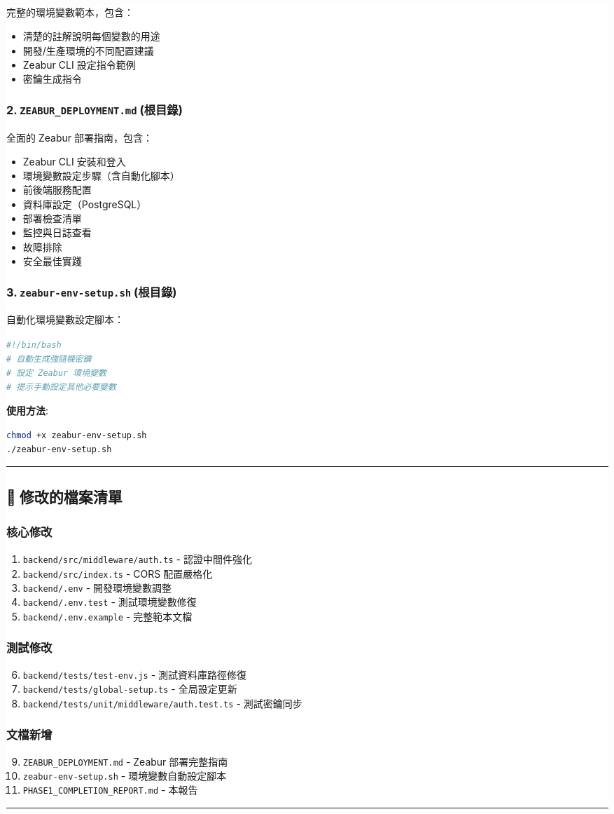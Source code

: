 完整的環境變數範本，包含：
- 清楚的註解說明每個變數的用途
- 開發/生產環境的不同配置建議
- Zeabur CLI 設定指令範例
- 密鑰生成指令

### 2. `ZEABUR_DEPLOYMENT.md` (根目錄)

全面的 Zeabur 部署指南，包含：
- Zeabur CLI 安裝和登入
- 環境變數設定步驟（含自動化腳本）
- 前後端服務配置
- 資料庫設定（PostgreSQL）
- 部署檢查清單
- 監控與日誌查看
- 故障排除
- 安全最佳實踐

### 3. `zeabur-env-setup.sh` (根目錄)

自動化環境變數設定腳本：
```bash
#!/bin/bash
# 自動生成強隨機密鑰
# 設定 Zeabur 環境變數
# 提示手動設定其他必要變數
```

**使用方法**:
```bash
chmod +x zeabur-env-setup.sh
./zeabur-env-setup.sh
```

---

## 🔧 修改的檔案清單

### 核心修改
1. `backend/src/middleware/auth.ts` - 認證中間件強化
2. `backend/src/index.ts` - CORS 配置嚴格化
3. `backend/.env` - 開發環境變數調整
4. `backend/.env.test` - 測試環境變數修復
5. `backend/.env.example` - 完整範本文檔

### 測試修改
6. `backend/tests/test-env.js` - 測試資料庫路徑修復
7. `backend/tests/global-setup.ts` - 全局設定更新
8. `backend/tests/unit/middleware/auth.test.ts` - 測試密鑰同步

### 文檔新增
9. `ZEABUR_DEPLOYMENT.md` - Zeabur 部署完整指南
10. `zeabur-env-setup.sh` - 環境變數自動設定腳本
11. `PHASE1_COMPLETION_REPORT.md` - 本報告

---